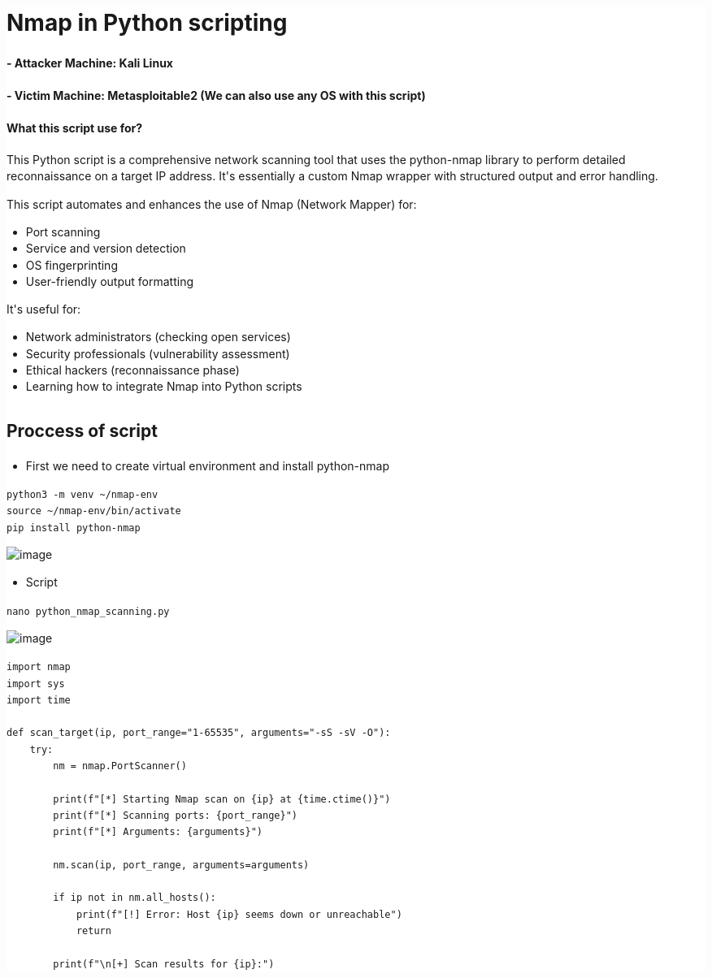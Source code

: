# Nmap in Python scripting

#### - Attacker Machine: Kali Linux
#### - Victim Machine: Metasploitable2 (We can also use any OS with this script)


#### What this script use for?
This Python script is a comprehensive network scanning tool that uses the python-nmap library to perform detailed reconnaissance on a target IP address. It's essentially a custom Nmap wrapper with structured output and error handling.

This script automates and enhances the use of Nmap (Network Mapper) for: 

  - Port scanning
  - Service and version detection
  - OS fingerprinting
  - User-friendly output formatting
     
It's useful for: 

  - Network administrators (checking open services)
  - Security professionals (vulnerability assessment)
  - Ethical hackers (reconnaissance phase)
  - Learning how to integrate Nmap into Python scripts
     

 ## Proccess of script

- First we need to create virtual environment and install python-nmap
```
python3 -m venv ~/nmap-env
source ~/nmap-env/bin/activate
pip install python-nmap
```
<img width="462" height="321" alt="image" src="https://github.com/user-attachments/assets/b08f9b1a-39ca-428c-b810-c58c01ec00be" />



- Script

```
nano python_nmap_scanning.py
```
<img width="318" height="59" alt="image" src="https://github.com/user-attachments/assets/13dbba7d-f603-4756-94e0-ff2bcf4fbb16" />


```
import nmap
import sys
import time

def scan_target(ip, port_range="1-65535", arguments="-sS -sV -O"):
    try:
        nm = nmap.PortScanner()
        
        print(f"[*] Starting Nmap scan on {ip} at {time.ctime()}")
        print(f"[*] Scanning ports: {port_range}")
        print(f"[*] Arguments: {arguments}")
        
        nm.scan(ip, port_range, arguments=arguments)
        
        if ip not in nm.all_hosts():
            print(f"[!] Error: Host {ip} seems down or unreachable")
            return
        
        print(f"\n[+] Scan results for {ip}:")
```
